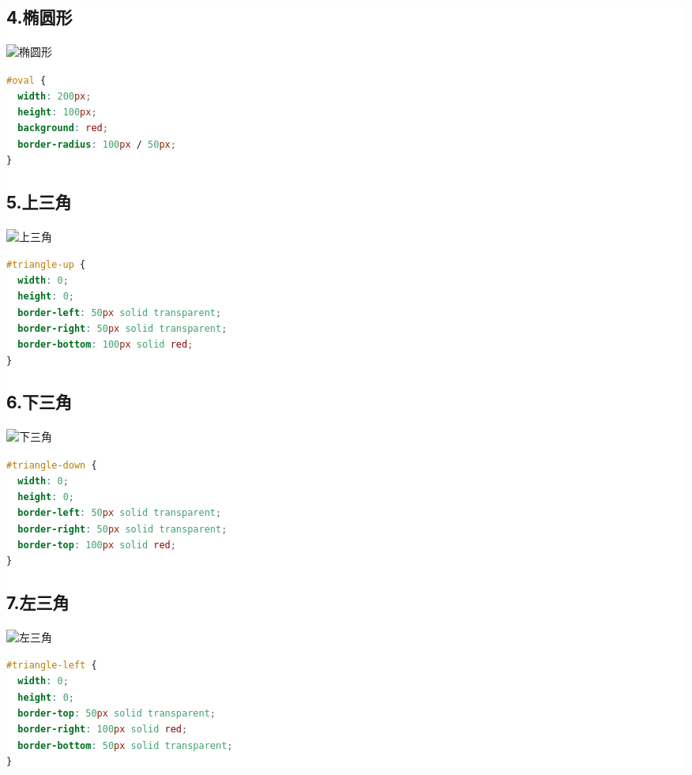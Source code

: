 ## 4.椭圆形

![椭圆形](https://user-gold-cdn.xitu.io/2019/4/22/16a42c265c08d3c1?imageView2/0/w/1280/h/960/format/webp/ignore-error/1)


```css
#oval {
  width: 200px;
  height: 100px;
  background: red;
  border-radius: 100px / 50px;
}
```

## 5.上三角

![上三角](https://user-gold-cdn.xitu.io/2019/4/22/16a42c2a17bf87bc?imageView2/0/w/1280/h/960/format/webp/ignore-error/1)


```css
#triangle-up {
  width: 0;
  height: 0;
  border-left: 50px solid transparent;
  border-right: 50px solid transparent;
  border-bottom: 100px solid red;
}
```

## 6.下三角

![下三角](https://user-gold-cdn.xitu.io/2019/4/22/16a42c2a1848bc0c?imageView2/0/w/1280/h/960/format/webp/ignore-error/1)


```css
#triangle-down {
  width: 0;
  height: 0;
  border-left: 50px solid transparent;
  border-right: 50px solid transparent;
  border-top: 100px solid red;
}
```

## 7.左三角

![左三角](https://user-gold-cdn.xitu.io/2019/4/22/16a42c2d54fbccc2?imageView2/0/w/1280/h/960/format/webp/ignore-error/1)


```css
#triangle-left {
  width: 0;
  height: 0;
  border-top: 50px solid transparent;
  border-right: 100px solid red;
  border-bottom: 50px solid transparent;
}
```

